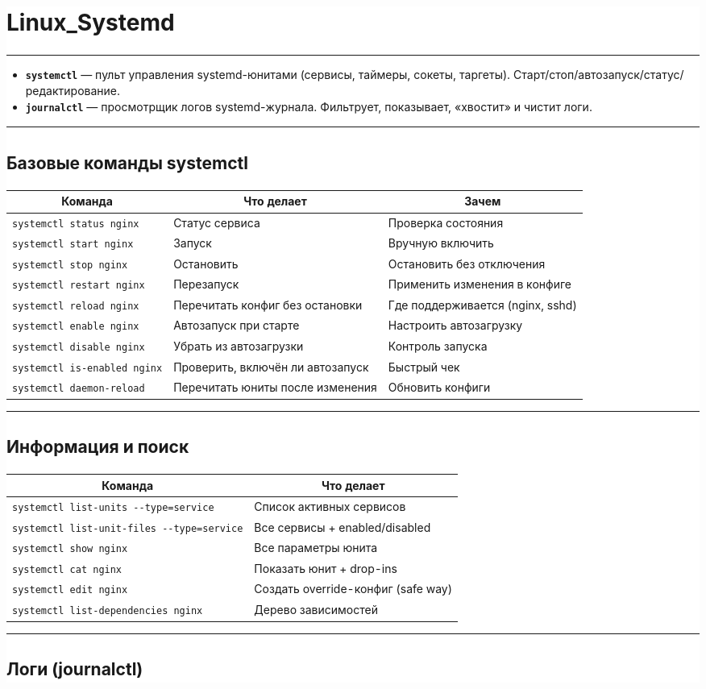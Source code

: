 # Linux_Systemd

---

- **`systemctl`** — пульт управления systemd-юнитами (сервисы, таймеры, сокеты, таргеты). Старт/стоп/автозапуск/статус/редактирование.
- **`journalctl`** — просмотрщик логов systemd-журнала. Фильтрует, показывает, «хвостит» и чистит логи.

---

## Базовые команды systemctl

| Команда | Что делает | Зачем |
| --- | --- | --- |
| `systemctl status nginx` | Статус сервиса | Проверка состояния |
| `systemctl start nginx` | Запуск | Вручную включить |
| `systemctl stop nginx` | Остановить | Остановить без отключения |
| `systemctl restart nginx` | Перезапуск | Применить изменения в конфиге |
| `systemctl reload nginx` | Перечитать конфиг без остановки | Где поддерживается (nginx, sshd) |
| `systemctl enable nginx` | Автозапуск при старте | Настроить автозагрузку |
| `systemctl disable nginx` | Убрать из автозагрузки | Контроль запуска |
| `systemctl is-enabled nginx` | Проверить, включён ли автозапуск | Быстрый чек |
| `systemctl daemon-reload` | Перечитать юниты после изменения | Обновить конфиги |

---

## Информация и поиск

| Команда | Что делает |
| --- | --- |
| `systemctl list-units --type=service` | Список активных сервисов |
| `systemctl list-unit-files --type=service` | Все сервисы + enabled/disabled |
| `systemctl show nginx` | Все параметры юнита |
| `systemctl cat nginx` | Показать юнит + drop-ins |
| `systemctl edit nginx` | Создать override-конфиг (safe way) |
| `systemctl list-dependencies nginx` | Дерево зависимостей |

---

## Логи (journalctl)
